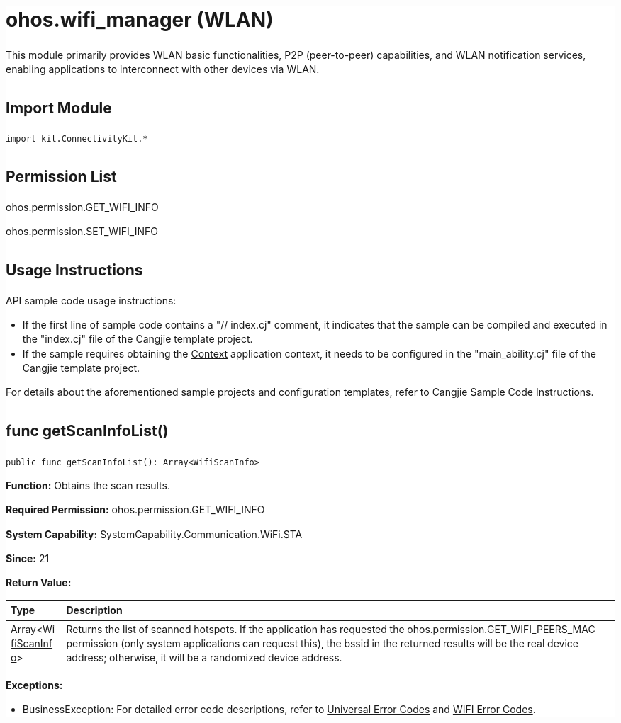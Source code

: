 # ohos.wifi_manager (WLAN)

This module primarily provides WLAN basic functionalities, P2P (peer-to-peer) capabilities, and WLAN notification services, enabling applications to interconnect with other devices via WLAN.

## Import Module

```cangjie
import kit.ConnectivityKit.*
```

## Permission List

ohos.permission.GET_WIFI_INFO

ohos.permission.SET_WIFI_INFO

## Usage Instructions

API sample code usage instructions:

- If the first line of sample code contains a "// index.cj" comment, it indicates that the sample can be compiled and executed in the "index.cj" file of the Cangjie template project.
- If the sample requires obtaining the [Context](../AbilityKit/cj-apis-ability.md#class-context) application context, it needs to be configured in the "main_ability.cj" file of the Cangjie template project.

For details about the aforementioned sample projects and configuration templates, refer to [Cangjie Sample Code Instructions](../../cj-development-intro.md#仓颉示例代码说明).

## func getScanInfoList()

```cangjie
public func getScanInfoList(): Array<WifiScanInfo>
```

**Function:** Obtains the scan results.

**Required Permission:** ohos.permission.GET_WIFI_INFO

**System Capability:** SystemCapability.Communication.WiFi.STA

**Since:** 21

**Return Value:**

| Type | Description |
|:----|:----|
| Array\<[WifiScanInfo](#class-wifiscaninfo)> | Returns the list of scanned hotspots. If the application has requested the ohos.permission.GET_WIFI_PEERS_MAC permission (only system applications can request this), the bssid in the returned results will be the real device address; otherwise, it will be a randomized device address. |

**Exceptions:**

- BusinessException: For detailed error code descriptions, refer to [Universal Error Codes](../../errorcodes/cj-errorcode-universal.md) and [WIFI Error Codes](../../errorcodes/cj-errorcode-wifi-manager.md).
